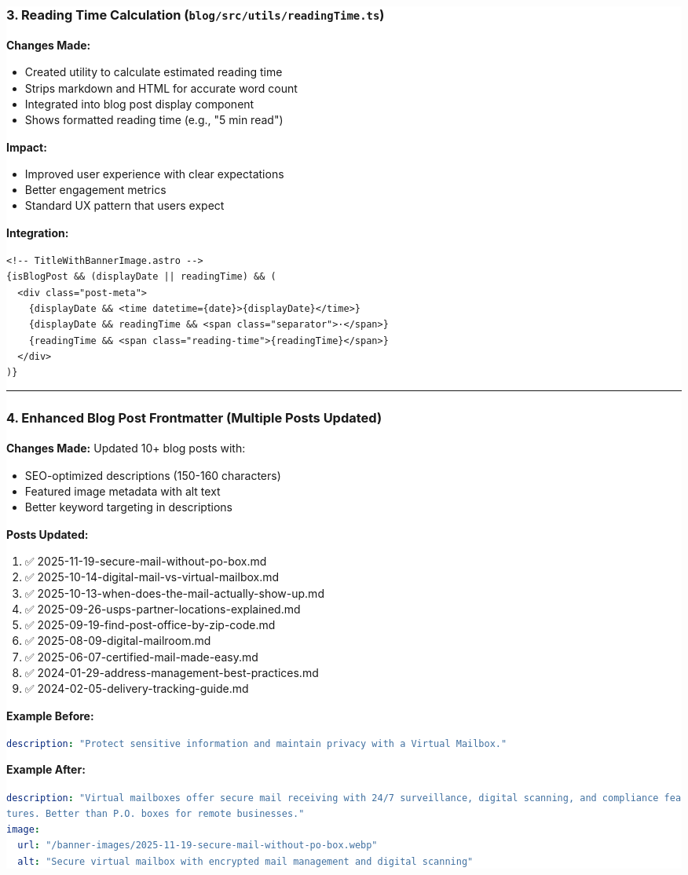 
### 3. Reading Time Calculation (`blog/src/utils/readingTime.ts`)

**Changes Made:**
- Created utility to calculate estimated reading time
- Strips markdown and HTML for accurate word count
- Integrated into blog post display component
- Shows formatted reading time (e.g., "5 min read")

**Impact:**
- Improved user experience with clear expectations
- Better engagement metrics
- Standard UX pattern that users expect

**Integration:**
```astro
<!-- TitleWithBannerImage.astro -->
{isBlogPost && (displayDate || readingTime) && (
  <div class="post-meta">
    {displayDate && <time datetime={date}>{displayDate}</time>}
    {displayDate && readingTime && <span class="separator">·</span>}
    {readingTime && <span class="reading-time">{readingTime}</span>}
  </div>
)}
```

---

### 4. Enhanced Blog Post Frontmatter (Multiple Posts Updated)

**Changes Made:**
Updated 10+ blog posts with:
- SEO-optimized descriptions (150-160 characters)
- Featured image metadata with alt text
- Better keyword targeting in descriptions

**Posts Updated:**
1. ✅ 2025-11-19-secure-mail-without-po-box.md
2. ✅ 2025-10-14-digital-mail-vs-virtual-mailbox.md
3. ✅ 2025-10-13-when-does-the-mail-actually-show-up.md
4. ✅ 2025-09-26-usps-partner-locations-explained.md
5. ✅ 2025-09-19-find-post-office-by-zip-code.md
6. ✅ 2025-08-09-digital-mailroom.md
7. ✅ 2025-06-07-certified-mail-made-easy.md
8. ✅ 2024-01-29-address-management-best-practices.md
9. ✅ 2024-02-05-delivery-tracking-guide.md

**Example Before:**
```yaml
description: "Protect sensitive information and maintain privacy with a Virtual Mailbox."
```

**Example After:**
```yaml
description: "Virtual mailboxes offer secure mail receiving with 24/7 surveillance, digital scanning, and compliance features. Better than P.O. boxes for remote businesses."
image:
  url: "/banner-images/2025-11-19-secure-mail-without-po-box.webp"
  alt: "Secure virtual mailbox with encrypted mail management and digital scanning"
```
